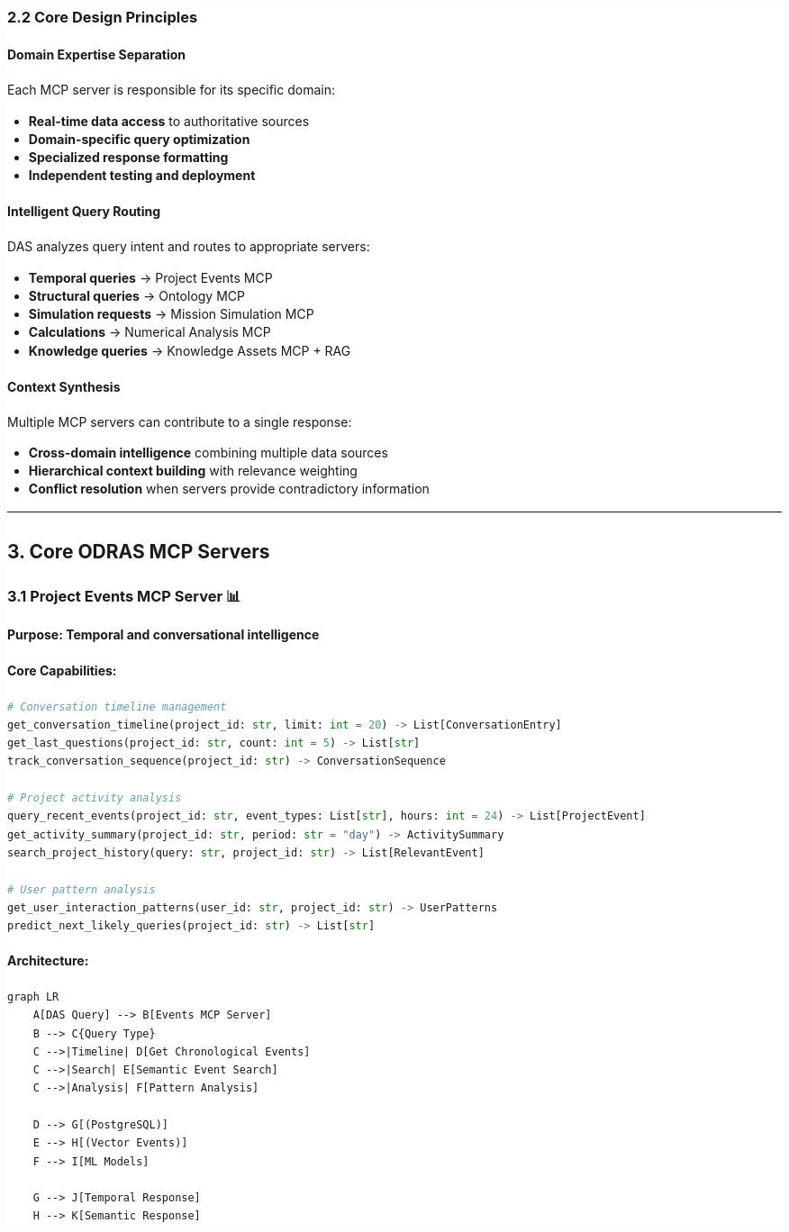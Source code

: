 ### 2.2 Core Design Principles

#### **Domain Expertise Separation**
Each MCP server is responsible for its specific domain:
- **Real-time data access** to authoritative sources
- **Domain-specific query optimization**
- **Specialized response formatting**
- **Independent testing and deployment**

#### **Intelligent Query Routing**
DAS analyzes query intent and routes to appropriate servers:
- **Temporal queries** → Project Events MCP
- **Structural queries** → Ontology MCP
- **Simulation requests** → Mission Simulation MCP
- **Calculations** → Numerical Analysis MCP
- **Knowledge queries** → Knowledge Assets MCP + RAG

#### **Context Synthesis**
Multiple MCP servers can contribute to a single response:
- **Cross-domain intelligence** combining multiple data sources
- **Hierarchical context building** with relevance weighting
- **Conflict resolution** when servers provide contradictory information

---

## 3. Core ODRAS MCP Servers

### 3.1 Project Events MCP Server 📊

#### **Purpose**: Temporal and conversational intelligence

#### **Core Capabilities**:
```python
# Conversation timeline management
get_conversation_timeline(project_id: str, limit: int = 20) -> List[ConversationEntry]
get_last_questions(project_id: str, count: int = 5) -> List[str]
track_conversation_sequence(project_id: str) -> ConversationSequence

# Project activity analysis
query_recent_events(project_id: str, event_types: List[str], hours: int = 24) -> List[ProjectEvent]
get_activity_summary(project_id: str, period: str = "day") -> ActivitySummary
search_project_history(query: str, project_id: str) -> List[RelevantEvent]

# User pattern analysis
get_user_interaction_patterns(user_id: str, project_id: str) -> UserPatterns
predict_next_likely_queries(project_id: str) -> List[str]
```

#### **Architecture**:
```mermaid
graph LR
    A[DAS Query] --> B[Events MCP Server]
    B --> C{Query Type}
    C -->|Timeline| D[Get Chronological Events]
    C -->|Search| E[Semantic Event Search]
    C -->|Analysis| F[Pattern Analysis]

    D --> G[(PostgreSQL)]
    E --> H[(Vector Events)]
    F --> I[ML Models]

    G --> J[Temporal Response]
    H --> K[Semantic Response]
```
